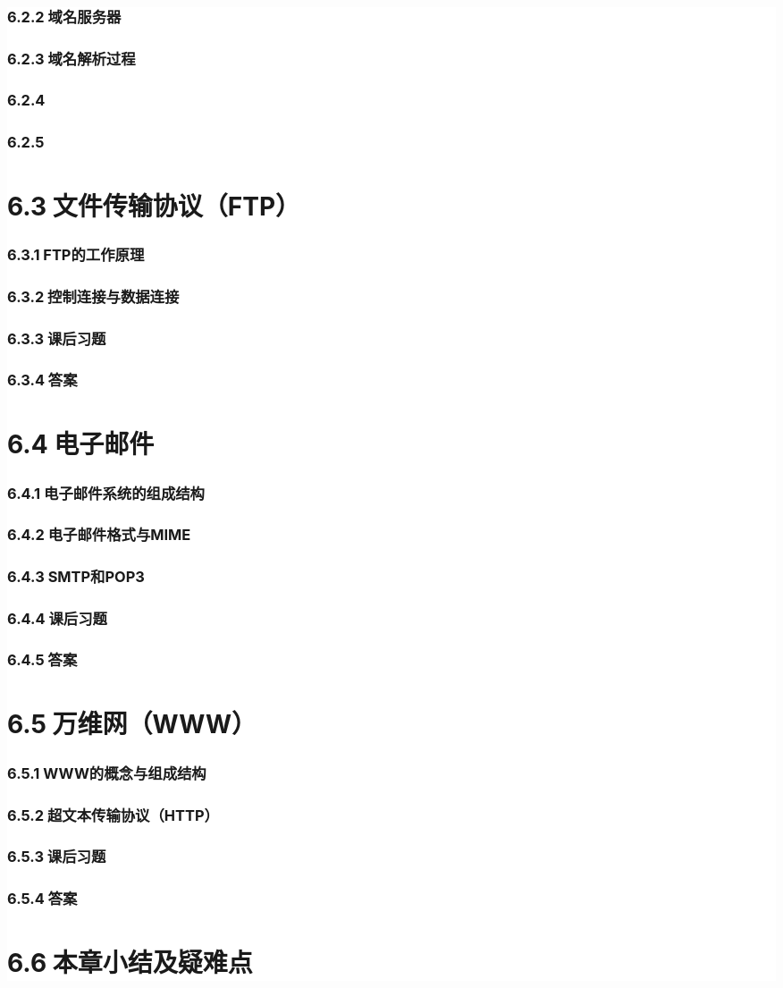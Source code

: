 ### 6.2.2 域名服务器

### 6.2.3 域名解析过程



### 6.2.4

### 6.2.5





# 6.3 文件传输协议（FTP）

### 6.3.1 FTP的工作原理

### 6.3.2 控制连接与数据连接



### 6.3.3 课后习题

### 6.3.4 答案





# 6.4 电子邮件

### 6.4.1 电子邮件系统的组成结构

### 6.4.2 电子邮件格式与MIME

### 6.4.3 SMTP和POP3



### 6.4.4 课后习题

### 6.4.5 答案





# 6.5 万维网（WWW）

### 6.5.1 WWW的概念与组成结构

### 6.5.2 超文本传输协议（HTTP）



### 6.5.3 课后习题

### 6.5.4 答案





# 6.6 本章小结及疑难点